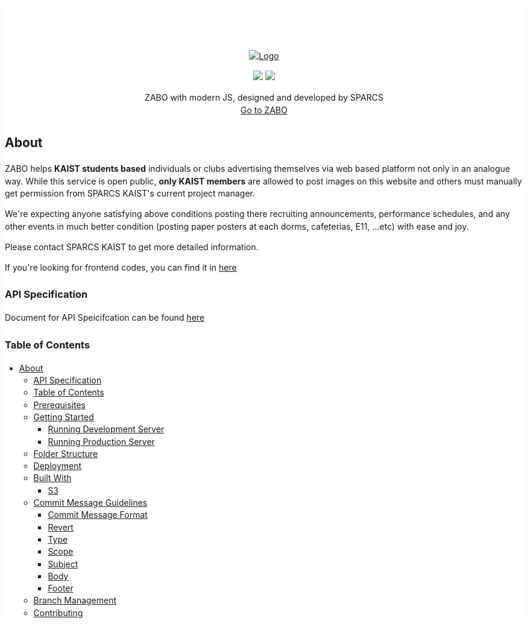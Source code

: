 <br />
<br />
<br />
<p align="center">
  <a href="https://alpha.zabo.sparcs.org">
    <img src=".gitbook/assets/services-zabo.svg" alt="Logo" height="150">
  </a>
  
  <p align="center">
    <img src="https://img.shields.io/badge/version-1.0-informational.svg" />
    <img src="https://img.shields.io/badge/license-MIT-black.svg" />
  </p>
  
  <p align="center">
    ZABO with modern JS, designed and developed by SPARCS
    <br />
    <a href="https://alpha.zabo.sparcs.org">Go to ZABO</a>
  </p>
</p>

## About

ZABO helps **KAIST students based** individuals or clubs advertising themselves via web based platform not only in an analogue way. While this service is open public, **only KAIST members** are allowed to post images on this website and others must manually get permission from SPARCS KAIST's current project manager.

We're expecting anyone satisfying above conditions posting there recruiting announcements, performance schedules, and any other events in much better condition \(posting paper posters at each dorms, cafeterias, E11, ...etc\) with ease and joy.

Please contact SPARCS KAIST to get more detailed information.

If you're looking for frontend codes, you can find it in [here](https://github.com/sparcs-kaist/zabo-front-reactjs)

### API Specification

Document for API Speicifcation can be found [here](https://github.com/sparcs-kaist/zabo-server-nodejs/tree/develop/src/routes/README.md)

### Table of Contents

- [About](#about)
  - [API Specification](#api-specification)
  - [Table of Contents](#table-of-contents)
  - [Prerequisites](#prerequisites)
  - [Getting Started](#getting-started)
    - [Running Development Server](#running-development-server)
    - [Running Production Server](#running-production-server)
  - [Folder Structure](#folder-structure)
  - [Deployment](#deployment)
  - [Built With](#built-with)
    - [S3](#s3)
  - [Commit Message Guidelines](#commit-message-guidelines)
    - [Commit Message Format](#commit-message-format)
    - [Revert](#revert)
    - [Type](#type)
    - [Scope](#scope)
    - [Subject](#subject)
    - [Body](#body)
    - [Footer](#footer)
  - [Branch Management](#branch-management)
  - [Contributing](#contributing)